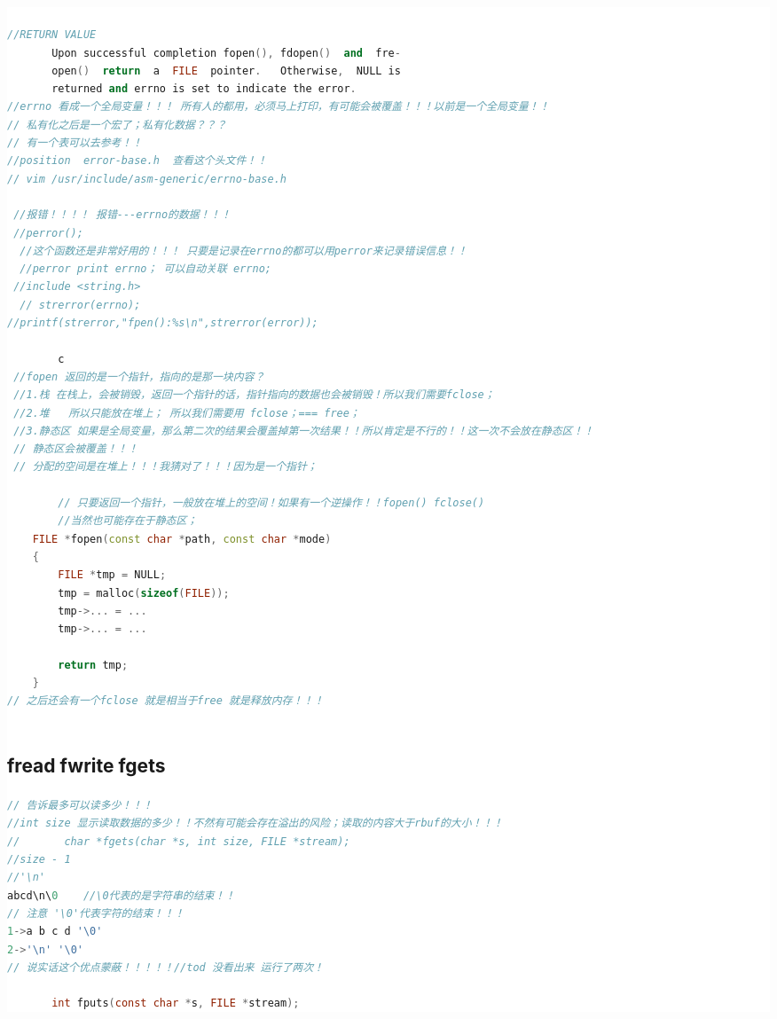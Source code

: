 ```cc
        
//RETURN VALUE
       Upon successful completion fopen(), fdopen()  and  fre-  
       open()  return  a  FILE  pointer.   Otherwise,  NULL is  
       returned and errno is set to indicate the error.
//errno 看成一个全局变量！！！ 所有人的都用，必须马上打印，有可能会被覆盖！！！以前是一个全局变量！！
// 私有化之后是一个宏了；私有化数据？？？
// 有一个表可以去参考！！
//position  error-base.h  查看这个头文件！！
// vim /usr/include/asm-generic/errno-base.h
        
 //报错！！！！ 报错---errno的数据！！！
 //perror(); 
  //这个函数还是非常好用的！！！ 只要是记录在errno的都可以用perror来记录错误信息！！
  //perror print errno； 可以自动关联 errno;     
 //include <string.h>
  // strerror(errno);
//printf(strerror,"fpen():%s\n",strerror(error));
        
        c
 //fopen 返回的是一个指针，指向的是那一块内容？
 //1.栈 在栈上，会被销毁，返回一个指针的话，指针指向的数据也会被销毁！所以我们需要fclose；
 //2.堆   所以只能放在堆上； 所以我们需要用 fclose；=== free；
 //3.静态区 如果是全局变量，那么第二次的结果会覆盖掉第一次结果！！所以肯定是不行的！！这一次不会放在静态区！！
 // 静态区会被覆盖！！！
 // 分配的空间是在堆上！！！我猜对了！！！因为是一个指针；
        
        // 只要返回一个指针，一般放在堆上的空间！如果有一个逆操作！！fopen() fclose()
        //当然也可能存在于静态区；
    FILE *fopen(const char *path, const char *mode)
    {
        FILE *tmp = NULL;
        tmp = malloc(sizeof(FILE));
        tmp->... = ...
        tmp->... = ...
        
        return tmp;
    }
// 之后还会有一个fclose 就是相当于free 就是释放内存！！！
  
```



## fread fwrite fgets 

`````c
// 告诉最多可以读多少！！！
//int size 显示读取数据的多少！！不然有可能会存在溢出的风险；读取的内容大于rbuf的大小！！！
//       char *fgets(char *s, int size, FILE *stream);
//size - 1
//'\n'
abcd\n\0    //\0代表的是字符串的结束！！
// 注意 '\0'代表字符的结束！！！
1->a b c d '\0'
2->'\n' '\0'
// 说实话这个优点蒙蔽！！！！！//tod 没看出来 运行了两次！
    
       int fputs(const char *s, FILE *stream);
`````
